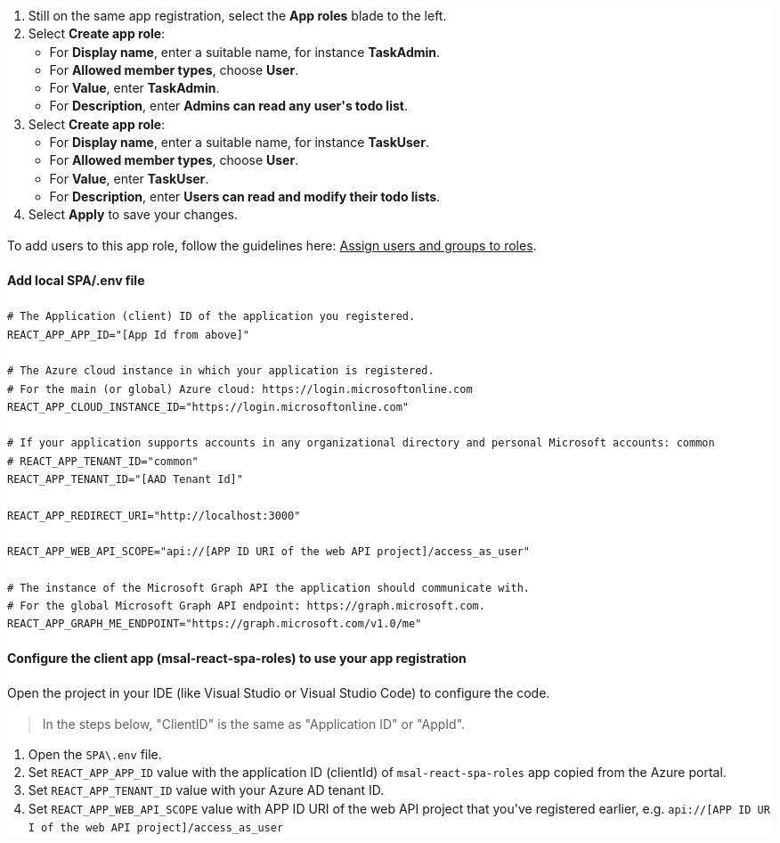1. Still on the same app registration, select the **App roles** blade to the left.
1. Select **Create app role**:
    - For **Display name**, enter a suitable name, for instance **TaskAdmin**.
    - For **Allowed member types**, choose **User**.
    - For **Value**, enter **TaskAdmin**.
    - For **Description**, enter **Admins can read any user's todo list**.
1. Select **Create app role**:
    - For **Display name**, enter a suitable name, for instance **TaskUser**.
    - For **Allowed member types**, choose **User**.
    - For **Value**, enter **TaskUser**.
    - For **Description**, enter **Users can read and modify their todo lists**.
1. Select **Apply** to save your changes.

To add users to this app role, follow the guidelines here: [Assign users and groups to roles](https://docs.microsoft.com/azure/active-directory/develop/howto-add-app-roles-in-azure-ad-apps#assign-users-and-groups-to-roles).

#### Add local SPA/.env file

```
# The Application (client) ID of the application you registered.
REACT_APP_APP_ID="[App Id from above]"

# The Azure cloud instance in which your application is registered.
# For the main (or global) Azure cloud: https://login.microsoftonline.com
REACT_APP_CLOUD_INSTANCE_ID="https://login.microsoftonline.com"

# If your application supports accounts in any organizational directory and personal Microsoft accounts: common
# REACT_APP_TENANT_ID="common"
REACT_APP_TENANT_ID="[AAD Tenant Id]"

REACT_APP_REDIRECT_URI="http://localhost:3000"

REACT_APP_WEB_API_SCOPE="api://[APP ID URI of the web API project]/access_as_user"

# The instance of the Microsoft Graph API the application should communicate with.
# For the global Microsoft Graph API endpoint: https://graph.microsoft.com. 
REACT_APP_GRAPH_ME_ENDPOINT="https://graph.microsoft.com/v1.0/me"
```

#### Configure the client app (msal-react-spa-roles) to use your app registration

Open the project in your IDE (like Visual Studio or Visual Studio Code) to configure the code.

> In the steps below, "ClientID" is the same as "Application ID" or "AppId".

1. Open the `SPA\.env` file.
1. Set `REACT_APP_APP_ID` value with the application ID (clientId) of `msal-react-spa-roles` app copied from the Azure portal.
1. Set `REACT_APP_TENANT_ID` value with your Azure AD tenant ID.
1. Set `REACT_APP_WEB_API_SCOPE` value with APP ID URI of the web API project that you've registered earlier, e.g. `api://[APP ID URI of the web API project]/access_as_user`
